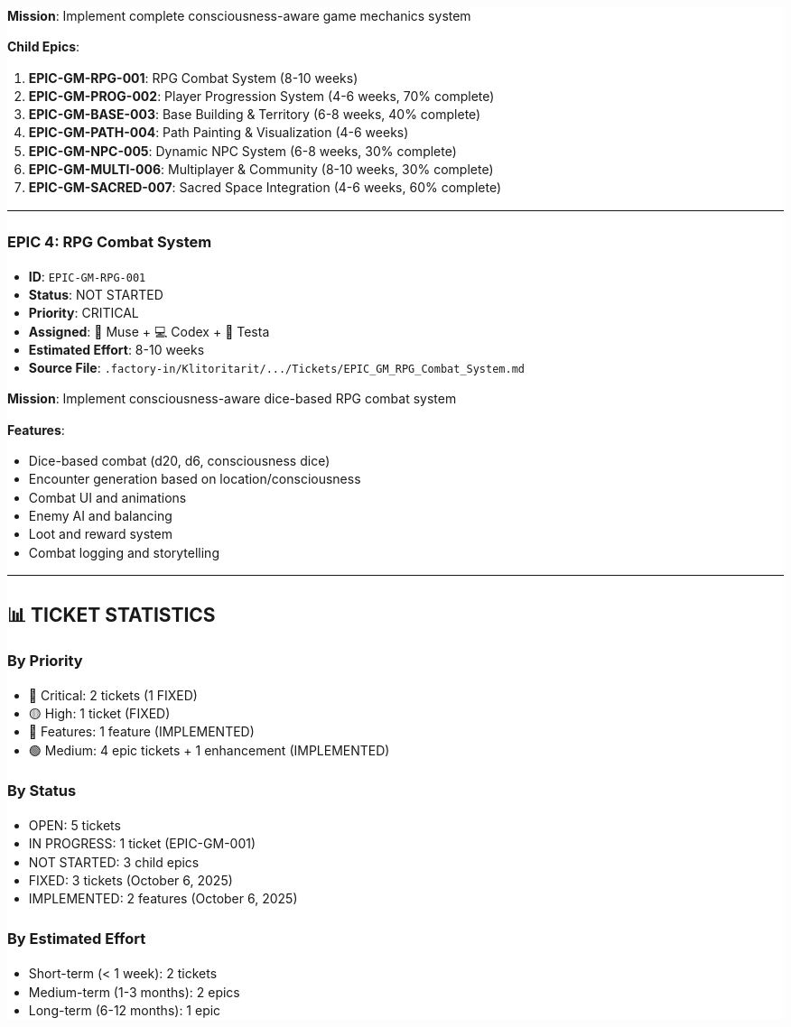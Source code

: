 **Mission**: Implement complete consciousness-aware game mechanics system

**Child Epics**:
1. **EPIC-GM-RPG-001**: RPG Combat System (8-10 weeks)
2. **EPIC-GM-PROG-002**: Player Progression System (4-6 weeks, 70% complete)
3. **EPIC-GM-BASE-003**: Base Building & Territory (6-8 weeks, 40% complete)
4. **EPIC-GM-PATH-004**: Path Painting & Visualization (4-6 weeks)
5. **EPIC-GM-NPC-005**: Dynamic NPC System (6-8 weeks, 30% complete)
6. **EPIC-GM-MULTI-006**: Multiplayer & Community (8-10 weeks, 30% complete)
7. **EPIC-GM-SACRED-007**: Sacred Space Integration (4-6 weeks, 60% complete)

---

### **EPIC 4: RPG Combat System**
- **ID**: `EPIC-GM-RPG-001`
- **Status**: NOT STARTED
- **Priority**: CRITICAL
- **Assigned**: 🎨 Muse + 💻 Codex + 🎯 Testa
- **Estimated Effort**: 8-10 weeks
- **Source File**: `.factory-in/Klitoritarit/.../Tickets/EPIC_GM_RPG_Combat_System.md`

**Mission**: Implement consciousness-aware dice-based RPG combat system

**Features**:
- Dice-based combat (d20, d6, consciousness dice)
- Encounter generation based on location/consciousness
- Combat UI and animations
- Enemy AI and balancing
- Loot and reward system
- Combat logging and storytelling

---

## 📊 TICKET STATISTICS

### **By Priority**
- 🔴 Critical: 2 tickets (1 FIXED)
- 🟡 High: 1 ticket (FIXED)
- 🔵 Features: 1 feature (IMPLEMENTED)
- 🟢 Medium: 4 epic tickets + 1 enhancement (IMPLEMENTED)

### **By Status**
- OPEN: 5 tickets
- IN PROGRESS: 1 ticket (EPIC-GM-001)
- NOT STARTED: 3 child epics
- FIXED: 3 tickets (October 6, 2025)
- IMPLEMENTED: 2 features (October 6, 2025)

### **By Estimated Effort**
- Short-term (< 1 week): 2 tickets
- Medium-term (1-3 months): 2 epics
- Long-term (6-12 months): 1 epic

